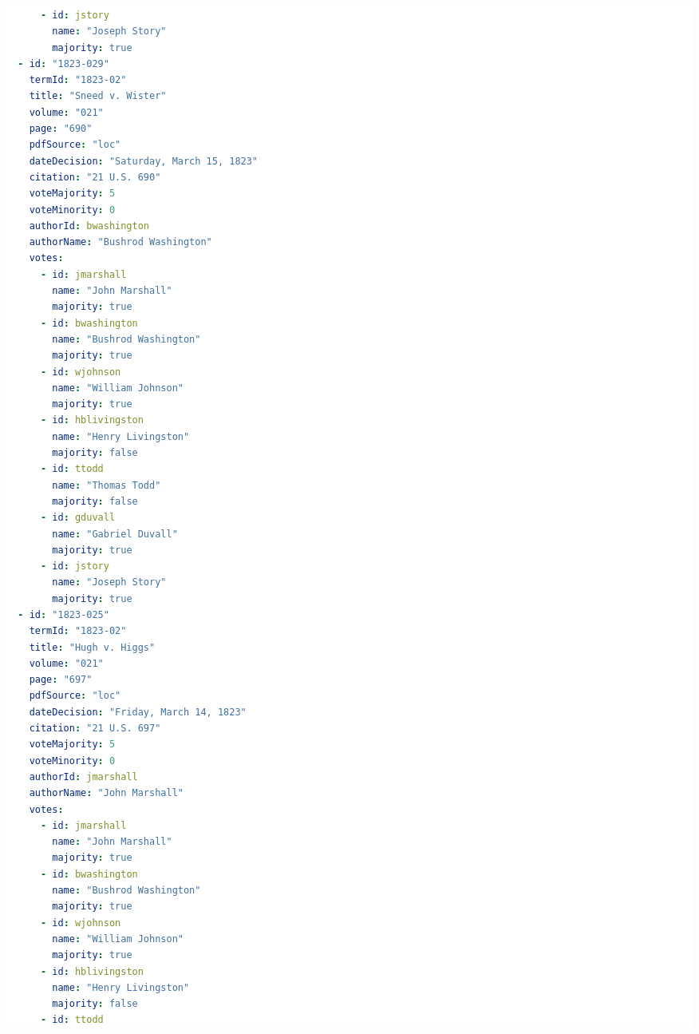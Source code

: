 ```yaml
      - id: jstory
        name: "Joseph Story"
        majority: true
  - id: "1823-029"
    termId: "1823-02"
    title: "Sneed v. Wister"
    volume: "021"
    page: "690"
    pdfSource: "loc"
    dateDecision: "Saturday, March 15, 1823"
    citation: "21 U.S. 690"
    voteMajority: 5
    voteMinority: 0
    authorId: bwashington
    authorName: "Bushrod Washington"
    votes:
      - id: jmarshall
        name: "John Marshall"
        majority: true
      - id: bwashington
        name: "Bushrod Washington"
        majority: true
      - id: wjohnson
        name: "William Johnson"
        majority: true
      - id: hblivingston
        name: "Henry Livingston"
        majority: false
      - id: ttodd
        name: "Thomas Todd"
        majority: false
      - id: gduvall
        name: "Gabriel Duvall"
        majority: true
      - id: jstory
        name: "Joseph Story"
        majority: true
  - id: "1823-025"
    termId: "1823-02"
    title: "Hugh v. Higgs"
    volume: "021"
    page: "697"
    pdfSource: "loc"
    dateDecision: "Friday, March 14, 1823"
    citation: "21 U.S. 697"
    voteMajority: 5
    voteMinority: 0
    authorId: jmarshall
    authorName: "John Marshall"
    votes:
      - id: jmarshall
        name: "John Marshall"
        majority: true
      - id: bwashington
        name: "Bushrod Washington"
        majority: true
      - id: wjohnson
        name: "William Johnson"
        majority: true
      - id: hblivingston
        name: "Henry Livingston"
        majority: false
      - id: ttodd
```